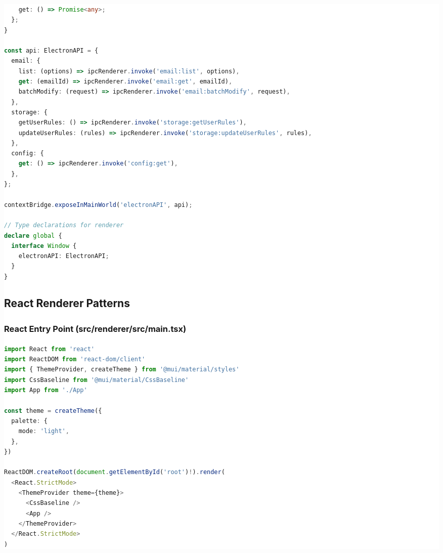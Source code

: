 ```typescript
    get: () => Promise<any>;
  };
}

const api: ElectronAPI = {
  email: {
    list: (options) => ipcRenderer.invoke('email:list', options),
    get: (emailId) => ipcRenderer.invoke('email:get', emailId),
    batchModify: (request) => ipcRenderer.invoke('email:batchModify', request),
  },
  storage: {
    getUserRules: () => ipcRenderer.invoke('storage:getUserRules'),
    updateUserRules: (rules) => ipcRenderer.invoke('storage:updateUserRules', rules),
  },
  config: {
    get: () => ipcRenderer.invoke('config:get'),
  },
};

contextBridge.exposeInMainWorld('electronAPI', api);

// Type declarations for renderer
declare global {
  interface Window {
    electronAPI: ElectronAPI;
  }
}
```

## React Renderer Patterns

### React Entry Point (src/renderer/src/main.tsx)

```typescript
import React from 'react'
import ReactDOM from 'react-dom/client'
import { ThemeProvider, createTheme } from '@mui/material/styles'
import CssBaseline from '@mui/material/CssBaseline'
import App from './App'

const theme = createTheme({
  palette: {
    mode: 'light',
  },
})

ReactDOM.createRoot(document.getElementById('root')!).render(
  <React.StrictMode>
    <ThemeProvider theme={theme}>
      <CssBaseline />
      <App />
    </ThemeProvider>
  </React.StrictMode>
)
```
